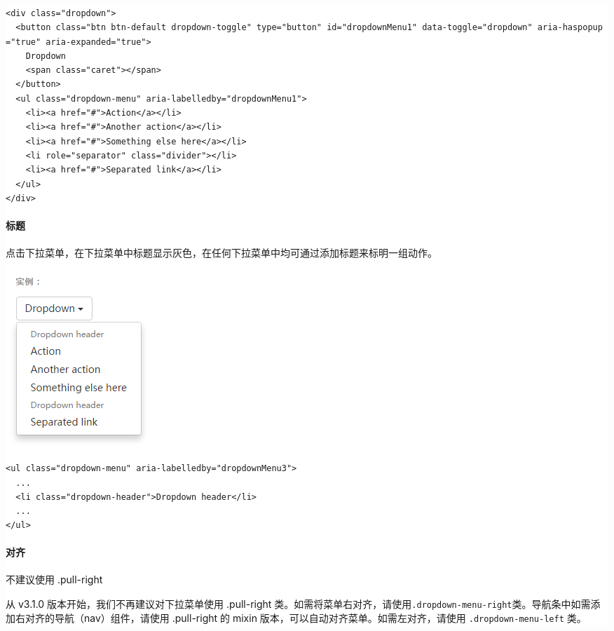```
<div class="dropdown">
  <button class="btn btn-default dropdown-toggle" type="button" id="dropdownMenu1" data-toggle="dropdown" aria-haspopup="true" aria-expanded="true">
    Dropdown
    <span class="caret"></span>
  </button>
  <ul class="dropdown-menu" aria-labelledby="dropdownMenu1">
    <li><a href="#">Action</a></li>
    <li><a href="#">Another action</a></li>
    <li><a href="#">Something else here</a></li>
    <li role="separator" class="divider"></li>
    <li><a href="#">Separated link</a></li>
  </ul>
</div>

```

#### 标题

点击下拉菜单，在下拉菜单中标题显示灰色，在任何下拉菜单中均可通过添加标题来标明一组动作。

![下拉菜单](/images/posts/bootstrap/bt.PNG)

```
<ul class="dropdown-menu" aria-labelledby="dropdownMenu3">
  ...
  <li class="dropdown-header">Dropdown header</li>
  ...
</ul>

```


#### 对齐

不建议使用 .pull-right

从 v3.1.0 版本开始，我们不再建议对下拉菜单使用 .pull-right 类。如需将菜单右对齐，请使用``` .dropdown-menu-right ```类。导航条中如需添加右对齐的导航（nav）组件，请使用 .pull-right 的 mixin 版本，可以自动对齐菜单。如需左对齐，请使用 ```.dropdown-menu-left``` 类。

